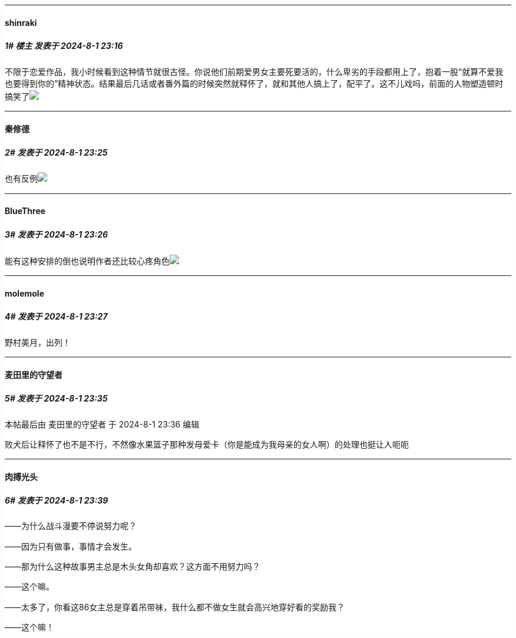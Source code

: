 ﻿
*****

####  shinraki  
##### 1#       楼主       发表于 2024-8-1 23:16

不限于恋爱作品，我小时候看到这种情节就很古怪。你说他们前期爱男女主要死要活的，什么卑劣的手段都用上了，抱着一股“就算不爱我也要得到你的”精神状态。结果最后几话或者番外篇的时候突然就释怀了，就和其他人搞上了，配平了。这不儿戏吗，前面的人物塑造顿时搞笑了<img src="https://static.saraba1st.com/image/smiley/face2017/027.png" referrerpolicy="no-referrer">

*****

####  秦修德  
##### 2#       发表于 2024-8-1 23:25

也有反例<img src="https://static.saraba1st.com/image/smiley/carton2017/344.gif" referrerpolicy="no-referrer">

*****

####  BlueThree  
##### 3#       发表于 2024-8-1 23:26

能有这种安排的倒也说明作者还比较心疼角色<img src="https://static.saraba1st.com/image/smiley/face2017/001.png" referrerpolicy="no-referrer">

*****

####  molemole  
##### 4#       发表于 2024-8-1 23:27

野村美月，出列！

*****

####  麦田里的守望者  
##### 5#       发表于 2024-8-1 23:35

 本帖最后由 麦田里的守望者 于 2024-8-1 23:36 编辑 

败犬后让释怀了也不是不行，不然像水果篮子那种发母爱卡（你是能成为我母亲的女人啊）的处理也挺让人呃呃

*****

####  肉搏光头  
##### 6#       发表于 2024-8-1 23:39

——为什么战斗漫要不停说努力呢？

——因为只有做事，事情才会发生。

——那为什么这种故事男主总是木头女角却喜欢？这方面不用努力吗？

——这个嘛。

——太多了，你看这86女主总是穿着吊带袜，我什么都不做女生就会高兴地穿好看的奖励我？

——这个嘛！
